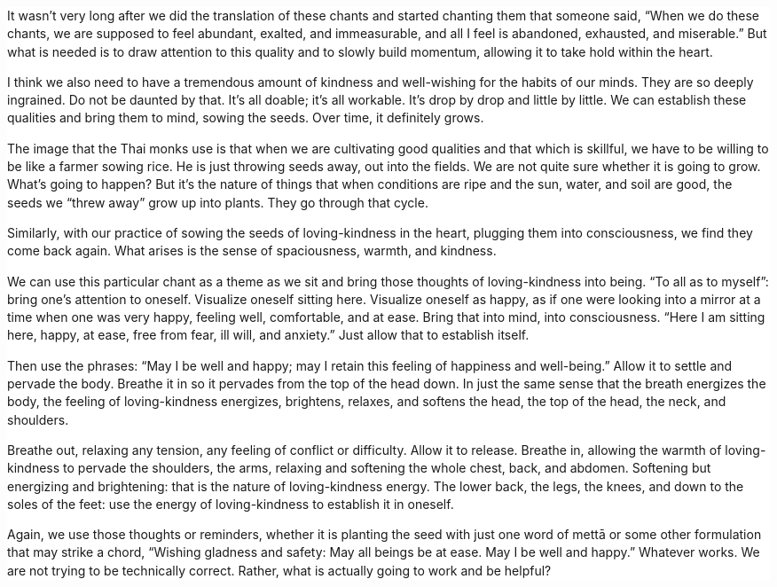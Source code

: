 It wasn’t very long after we did the translation of these chants and
started chanting them that someone said, “When we do these chants, we
are supposed to feel abundant, exalted, and immeasurable, and all I feel
is abandoned, exhausted, and miserable.” But what is needed is to draw
attention to this quality and to slowly build momentum, allowing it to
take hold within the heart.

I think we also need to have a tremendous amount of kindness and
well-wishing for the habits of our minds. They are so deeply ingrained.
Do not be daunted by that. It’s all doable; it’s all workable. It’s drop
by drop and little by little. We can establish these qualities and bring
them to mind, sowing the seeds. Over time, it definitely grows.

The image that the Thai monks use is that when we are cultivating good
qualities and that which is skillful, we have to be willing to be like a
farmer sowing rice. He is just throwing seeds away, out into the fields.
We are not quite sure whether it is going to grow. What’s going to
happen? But it’s the nature of things that when conditions are ripe and
the sun, water, and soil are good, the seeds we “threw away” grow up
into plants. They go through that cycle.

Similarly, with our practice of sowing the seeds of loving-kindness in
the heart, plugging them into consciousness, we find they come back
again. What arises is the sense of spaciousness, warmth, and kindness.

We can use this particular chant as a theme as we sit and bring those
thoughts of loving-kindness into being. “To all as to myself”: bring
one’s attention to oneself. Visualize oneself sitting here. Visualize
oneself as happy, as if one were looking into a mirror at a time when
one was very happy, feeling well, comfortable, and at ease. Bring that
into mind, into consciousness. “Here I am sitting here, happy, at ease,
free from fear, ill will, and anxiety.” Just allow that to establish
itself.

Then use the phrases: “May I be well and happy; may I retain this
feeling of happiness and well-being.” Allow it to settle and pervade the
body. Breathe it in so it pervades from the top of the head down. In
just the same sense that the breath energizes the body, the feeling of
loving-kindness energizes, brightens, relaxes, and softens the head, the
top of the head, the neck, and shoulders.

Breathe out, relaxing any tension, any feeling of conflict or
difficulty. Allow it to release. Breathe in, allowing the warmth of
loving-kindness to pervade the shoulders, the arms, relaxing and
softening the whole chest, back, and abdomen. Softening but energizing
and brightening: that is the nature of loving-kindness energy. The lower
back, the legs, the knees, and down to the soles of the feet: use the
energy of loving-kindness to establish it in oneself.

Again, we use those thoughts or reminders, whether it is planting the
seed with just one word of mettā or some other formulation that may
strike a chord, “Wishing gladness and safety: May all beings be at ease.
May I be well and happy.” Whatever works. We are not trying to be
technically correct. Rather, what is actually going to work and be
helpful?
